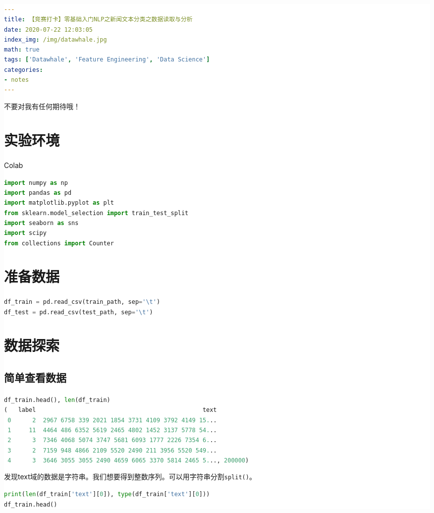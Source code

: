 ```yaml
---
title: 【竞赛打卡】零基础入门NLP之新闻文本分类之数据读取与分析
date: 2020-07-22 12:03:05
index_img: /img/datawhale.jpg
math: true
tags: ['Datawhale', 'Feature Engineering', 'Data Science']
categories: 
- notes
---
```

不要对我有任何期待哦！


# 实验环境

Colab

```python
import numpy as np
import pandas as pd
import matplotlib.pyplot as plt
from sklearn.model_selection import train_test_split
import seaborn as sns
import scipy
from collections import Counter
```

# 准备数据

```python
df_train = pd.read_csv(train_path, sep='\t')
df_test = pd.read_csv(test_path, sep='\t')
```
# 数据探索

## 简单查看数据

```python
df_train.head(), len(df_train)
(   label                                               text
 0      2  2967 6758 339 2021 1854 3731 4109 3792 4149 15...
 1     11  4464 486 6352 5619 2465 4802 1452 3137 5778 54...
 2      3  7346 4068 5074 3747 5681 6093 1777 2226 7354 6...
 3      2  7159 948 4866 2109 5520 2490 211 3956 5520 549...
 4      3  3646 3055 3055 2490 4659 6065 3370 5814 2465 5..., 200000)
```

发现text域的数据是字符串。我们想要得到整数序列。可以用字符串分割`split()`。
```python
print(len(df_train['text'][0]), type(df_train['text'][0]))
df_train.head()
```